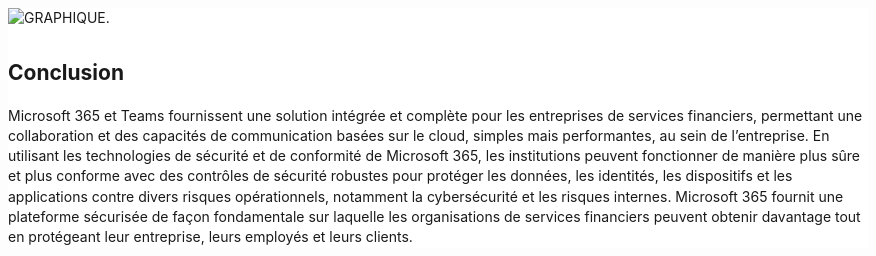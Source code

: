 ![GRAPHIQUE.](../media/clo1717-corporate-office-001.jpg)
 
## <a name="conclusion"></a>Conclusion

Microsoft 365 et Teams fournissent une solution intégrée et complète pour les entreprises de services financiers, permettant une collaboration et des capacités de communication basées sur le cloud, simples mais performantes, au sein de l’entreprise. En utilisant les technologies de sécurité et de conformité de Microsoft 365, les institutions peuvent fonctionner de manière plus sûre et plus conforme avec des contrôles de sécurité robustes pour protéger les données, les identités, les dispositifs et les applications contre divers risques opérationnels, notamment la cybersécurité et les risques internes. Microsoft 365 fournit une plateforme sécurisée de façon fondamentale sur laquelle les organisations de services financiers peuvent obtenir davantage tout en protégeant leur entreprise, leurs employés et leurs clients.